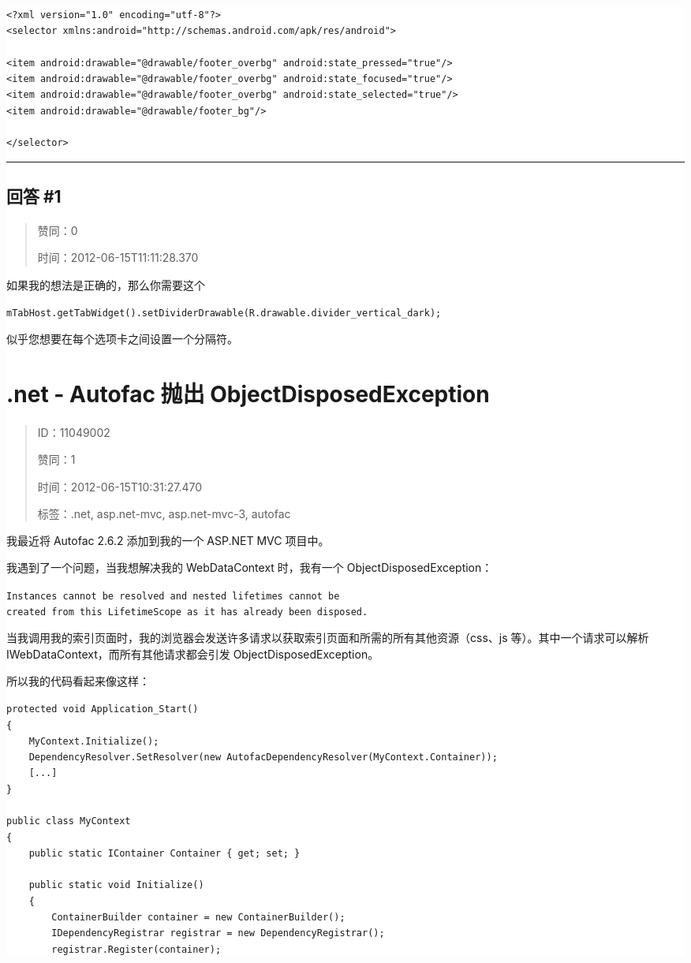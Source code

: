```
<?xml version="1.0" encoding="utf-8"?>
<selector xmlns:android="http://schemas.android.com/apk/res/android">

<item android:drawable="@drawable/footer_overbg" android:state_pressed="true"/>
<item android:drawable="@drawable/footer_overbg" android:state_focused="true"/>
<item android:drawable="@drawable/footer_overbg" android:state_selected="true"/>    
<item android:drawable="@drawable/footer_bg"/>

</selector> 
```

* * *

## 回答 #1

> 赞同：0
> 
> 时间：2012-06-15T11:11:28.370

如果我的想法是正确的，那么你需要这个

```
mTabHost.getTabWidget().setDividerDrawable(R.drawable.divider_vertical_dark); 
```

似乎您想要在每个选项卡之间设置一个分隔符。

# .net - Autofac 抛出 ObjectDisposedException

> ID：11049002
> 
> 赞同：1
> 
> 时间：2012-06-15T10:31:27.470
> 
> 标签：.net, asp.net-mvc, asp.net-mvc-3, autofac

我最近将 Autofac 2.6.2 添加到我的一个 ASP.NET MVC 项目中。

我遇到了一个问题，当我想解决我的 WebDataContext 时，我有一个 ObjectDisposedException：

```
Instances cannot be resolved and nested lifetimes cannot be
created from this LifetimeScope as it has already been disposed. 
```

当我调用我的索引页面时，我的浏览器会发送许多请求以获取索引页面和所需的所有其他资源（css、js 等）。其中一个请求可以解析 IWebDataContext，而所有其他请求都会引发 ObjectDisposedException。

所以我的代码看起来像这样：

```
protected void Application_Start()
{
    MyContext.Initialize();
    DependencyResolver.SetResolver(new AutofacDependencyResolver(MyContext.Container));
    [...]
}

public class MyContext
{
    public static IContainer Container { get; set; }

    public static void Initialize()
    {
        ContainerBuilder container = new ContainerBuilder();
        IDependencyRegistrar registrar = new DependencyRegistrar();
        registrar.Register(container);
```